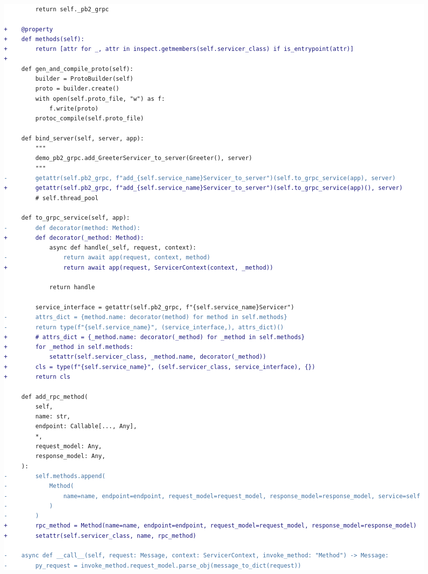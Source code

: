 ```diff
         return self._pb2_grpc
 
+    @property
+    def methods(self):
+        return [attr for _, attr in inspect.getmembers(self.servicer_class) if is_entrypoint(attr)]
+
     def gen_and_compile_proto(self):
         builder = ProtoBuilder(self)
         proto = builder.create()
         with open(self.proto_file, "w") as f:
             f.write(proto)
         protoc_compile(self.proto_file)
 
     def bind_server(self, server, app):
         """
         demo_pb2_grpc.add_GreeterServicer_to_server(Greeter(), server)
         """
-        getattr(self.pb2_grpc, f"add_{self.service_name}Servicer_to_server")(self.to_grpc_service(app), server)
+        getattr(self.pb2_grpc, f"add_{self.service_name}Servicer_to_server")(self.to_grpc_service(app)(), server)
         # self.thread_pool
 
     def to_grpc_service(self, app):
-        def decorator(method: Method):
+        def decorator(_method: Method):
             async def handle(_self, request, context):
-                return await app(request, context, method)
+                return await app(request, ServicerContext(context, _method))
 
             return handle
 
         service_interface = getattr(self.pb2_grpc, f"{self.service_name}Servicer")
-        attrs_dict = {method.name: decorator(method) for method in self.methods}
-        return type(f"{self.service_name}", (service_interface,), attrs_dict)()
+        # attrs_dict = {_method.name: decorator(_method) for _method in self.methods}
+        for _method in self.methods:
+            setattr(self.servicer_class, _method.name, decorator(_method))
+        cls = type(f"{self.service_name}", (self.servicer_class, service_interface), {})
+        return cls
 
     def add_rpc_method(
         self,
         name: str,
         endpoint: Callable[..., Any],
         *,
         request_model: Any,
         response_model: Any,
     ):
-        self.methods.append(
-            Method(
-                name=name, endpoint=endpoint, request_model=request_model, response_model=response_model, service=self
-            )
-        )
+        rpc_method = Method(name=name, endpoint=endpoint, request_model=request_model, response_model=response_model)
+        setattr(self.servicer_class, name, rpc_method)
 
-    async def __call__(self, request: Message, context: ServicerContext, invoke_method: "Method") -> Message:
-        py_request = invoke_method.request_model.parse_obj(message_to_dict(request))
```